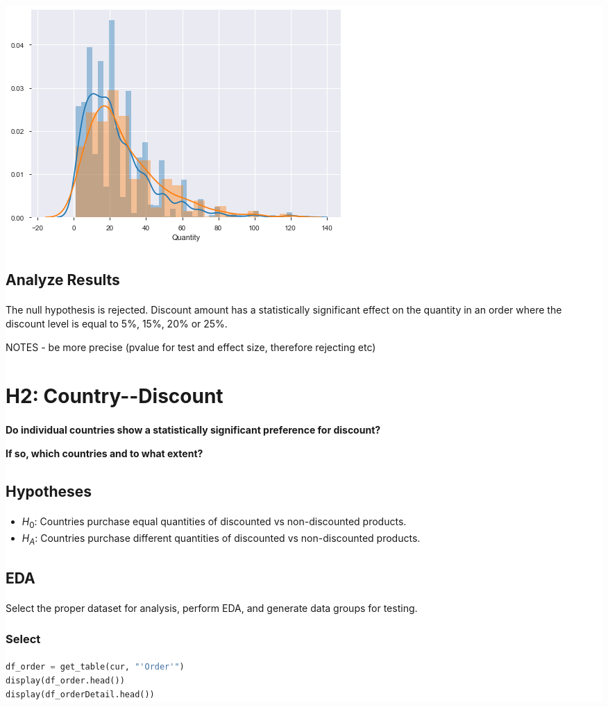 ![png](output_51_1.png)


## Analyze Results

The null hypothesis is rejected. Discount amount has a statistically significant effect on the quantity in an order where the discount level is equal to 5%, 15%, 20% or 25%.

NOTES - be more precise (pvalue for test and effect size, therefore rejecting etc)

# H2: Country--Discount

**Do individual countries show a statistically significant preference for discount?**

**If so, which countries and to what extent?** 

## Hypotheses

- $H_0$: Countries purchase equal quantities of discounted vs non-discounted products.
- $H_A$: Countries purchase different quantities of discounted vs non-discounted products.

## EDA
Select the proper dataset for analysis, perform EDA, and generate data groups for testing.

### Select


```python
df_order = get_table(cur, "'Order'")
display(df_order.head())
display(df_orderDetail.head())
```


<div>
<style scoped>
    .dataframe tbody tr th:only-of-type {
        vertical-align: middle;
    }
